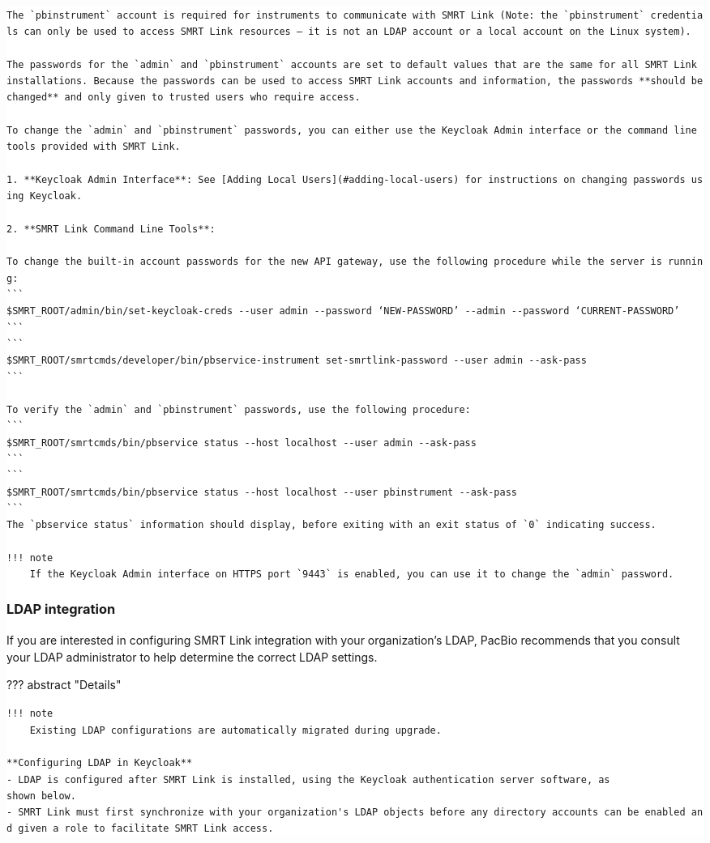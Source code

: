    The `pbinstrument` account is required for instruments to communicate with SMRT Link (Note: the `pbinstrument` credentials can only be used to access SMRT Link resources – it is not an LDAP account or a local account on the Linux system).

    The passwords for the `admin` and `pbinstrument` accounts are set to default values that are the same for all SMRT Link installations. Because the passwords can be used to access SMRT Link accounts and information, the passwords **should be changed** and only given to trusted users who require access.

    To change the `admin` and `pbinstrument` passwords, you can either use the Keycloak Admin interface or the command line tools provided with SMRT Link.

    1. **Keycloak Admin Interface**: See [Adding Local Users](#adding-local-users) for instructions on changing passwords using Keycloak.

    2. **SMRT Link Command Line Tools**:

    To change the built-in account passwords for the new API gateway, use the following procedure while the server is running:
    ```
    $SMRT_ROOT/admin/bin/set-keycloak-creds --user admin --password ‘NEW-PASSWORD’ --admin --password ‘CURRENT-PASSWORD’
    ```
    ```
    $SMRT_ROOT/smrtcmds/developer/bin/pbservice-instrument set-smrtlink-password --user admin --ask-pass
    ```

    To verify the `admin` and `pbinstrument` passwords, use the following procedure:
    ```
    $SMRT_ROOT/smrtcmds/bin/pbservice status --host localhost --user admin --ask-pass
    ```
    ```
    $SMRT_ROOT/smrtcmds/bin/pbservice status --host localhost --user pbinstrument --ask-pass
    ```
    The `pbservice status` information should display, before exiting with an exit status of `0` indicating success.

    !!! note
        If the Keycloak Admin interface on HTTPS port `9443` is enabled, you can use it to change the `admin` password.



### LDAP integration

If you are interested in configuring SMRT Link integration with your organization’s LDAP, PacBio recommends that you consult your LDAP administrator to help determine the correct LDAP settings. 

??? abstract "Details"

    !!! note
        Existing LDAP configurations are automatically migrated during upgrade.

    **Configuring LDAP in Keycloak**
    - LDAP is configured after SMRT Link is installed, using the Keycloak authentication server software, as
    shown below.
    - SMRT Link must first synchronize with your organization's LDAP objects before any directory accounts can be enabled and given a role to facilitate SMRT Link access.
